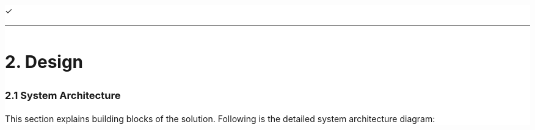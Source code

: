 <td align="center">&#10003;</td>
</tr>
</tbody>
</table>



---



# 2. Design

### 2.1 System Architecture

This section explains building blocks of the solution. Following is the detailed system architecture diagram:
